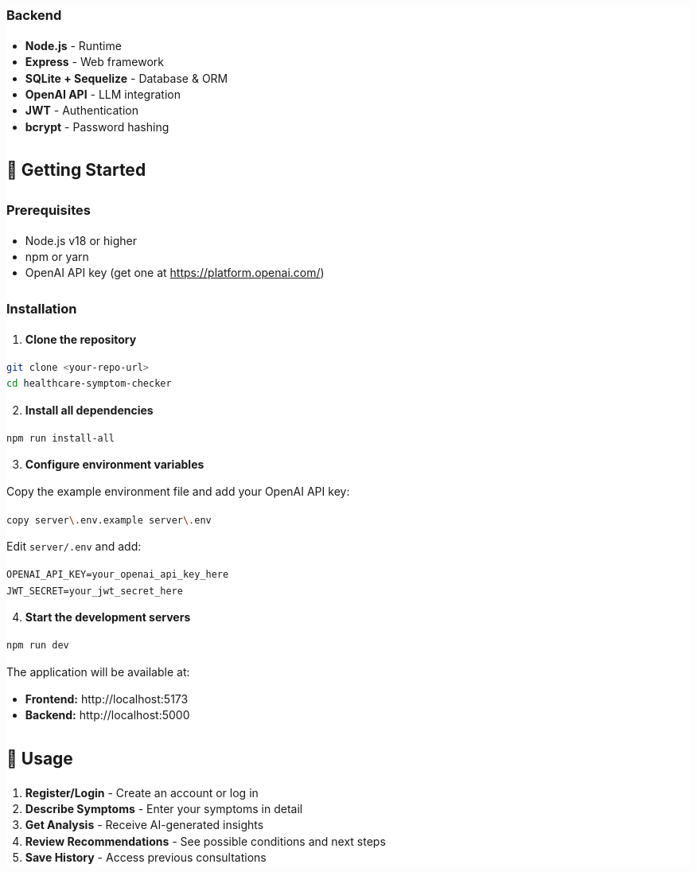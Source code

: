 ### Backend
- **Node.js** - Runtime
- **Express** - Web framework
- **SQLite + Sequelize** - Database & ORM
- **OpenAI API** - LLM integration
- **JWT** - Authentication
- **bcrypt** - Password hashing

## 🚀 Getting Started

### Prerequisites

- Node.js v18 or higher
- npm or yarn
- OpenAI API key (get one at https://platform.openai.com/)

### Installation

1. **Clone the repository**
```bash
git clone <your-repo-url>
cd healthcare-symptom-checker
```

2. **Install all dependencies**
```bash
npm run install-all
```

3. **Configure environment variables**

Copy the example environment file and add your OpenAI API key:
```bash
copy server\.env.example server\.env
```

Edit `server/.env` and add:
```env
OPENAI_API_KEY=your_openai_api_key_here
JWT_SECRET=your_jwt_secret_here
```

4. **Start the development servers**
```bash
npm run dev
```

The application will be available at:
- **Frontend:** http://localhost:5173
- **Backend:** http://localhost:5000

## 📖 Usage

1. **Register/Login** - Create an account or log in
2. **Describe Symptoms** - Enter your symptoms in detail
3. **Get Analysis** - Receive AI-generated insights
4. **Review Recommendations** - See possible conditions and next steps
5. **Save History** - Access previous consultations
